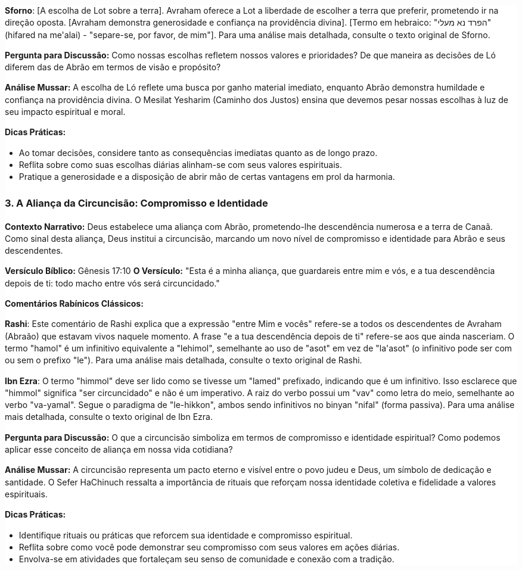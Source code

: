 **Sforno**: [A escolha de Lot sobre a terra]. Avraham oferece a Lot a liberdade de escolher a terra que preferir, prometendo ir na direção oposta. [Avraham demonstra generosidade e confiança na providência divina]. [Termo em hebraico: "הפרד נא מעלי" (hifared na me'alai) - "separe-se, por favor, de mim"]. Para uma análise mais detalhada, consulte o texto original de Sforno.

**Pergunta para Discussão:**
Como nossas escolhas refletem nossos valores e prioridades? De que maneira as decisões de Ló diferem das de Abrão em termos de visão e propósito?

**Análise Mussar:**
A escolha de Ló reflete uma busca por ganho material imediato, enquanto Abrão demonstra humildade e confiança na providência divina. O Mesilat Yesharim (Caminho dos Justos) ensina que devemos pesar nossas escolhas à luz de seu impacto espiritual e moral.

**Dicas Práticas:**
- Ao tomar decisões, considere tanto as consequências imediatas quanto as de longo prazo.
- Reflita sobre como suas escolhas diárias alinham-se com seus valores espirituais.
- Pratique a generosidade e a disposição de abrir mão de certas vantagens em prol da harmonia.

### 3. A Aliança da Circuncisão: Compromisso e Identidade

**Contexto Narrativo:**
Deus estabelece uma aliança com Abrão, prometendo-lhe descendência numerosa e a terra de Canaã. Como sinal desta aliança, Deus institui a circuncisão, marcando um novo nível de compromisso e identidade para Abrão e seus descendentes.

**Versículo Bíblico:** Gênesis 17:10
**O Versículo:** "Esta é a minha aliança, que guardareis entre mim e vós, e a tua descendência depois de ti: todo macho entre vós será circuncidado."

**Comentários Rabínicos Clássicos:**

**Rashi**: Este comentário de Rashi explica que a expressão "entre Mim e vocês" refere-se a todos os descendentes de Avraham (Abraão) que estavam vivos naquele momento. A frase "e a tua descendência depois de ti" refere-se aos que ainda nasceriam. O termo "hamol" é um infinitivo equivalente a "lehimol", semelhante ao uso de "asot" em vez de "la'asot" (o infinitivo pode ser com ou sem o prefixo "le"). Para uma análise mais detalhada, consulte o texto original de Rashi.

**Ibn Ezra**: O termo "himmol" deve ser lido como se tivesse um "lamed" prefixado, indicando que é um infinitivo. Isso esclarece que "himmol" significa "ser circuncidado" e não é um imperativo. A raiz do verbo possui um "vav" como letra do meio, semelhante ao verbo "va-yamal". Segue o paradigma de "le-hikkon", ambos sendo infinitivos no binyan "nifal" (forma passiva). Para uma análise mais detalhada, consulte o texto original de Ibn Ezra.

**Pergunta para Discussão:**
O que a circuncisão simboliza em termos de compromisso e identidade espiritual? Como podemos aplicar esse conceito de aliança em nossa vida cotidiana?

**Análise Mussar:**
A circuncisão representa um pacto eterno e visível entre o povo judeu e Deus, um símbolo de dedicação e santidade. O Sefer HaChinuch ressalta a importância de rituais que reforçam nossa identidade coletiva e fidelidade a valores espirituais.

**Dicas Práticas:**
- Identifique rituais ou práticas que reforcem sua identidade e compromisso espiritual.
- Reflita sobre como você pode demonstrar seu compromisso com seus valores em ações diárias.
- Envolva-se em atividades que fortaleçam seu senso de comunidade e conexão com a tradição.
